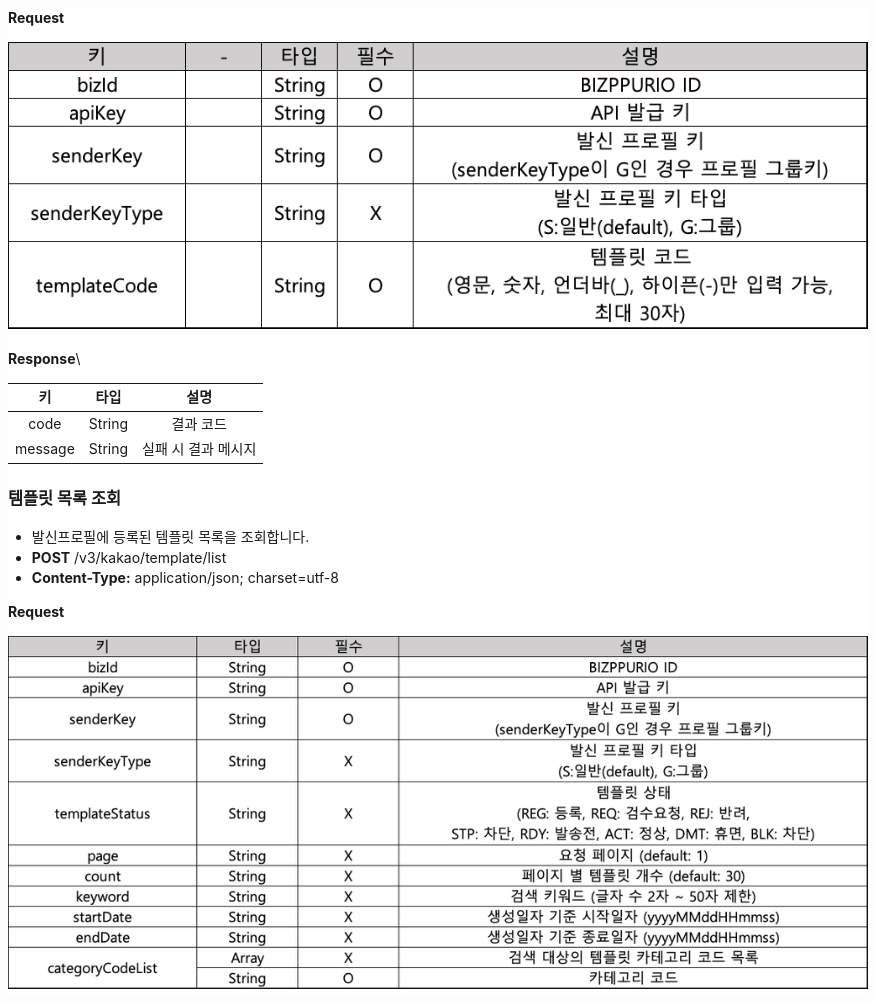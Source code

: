 **Request**

![](<.gitbook/assets/image (15).png>)

**Response**\


|  **키**  | **타입** |    **설명**   |
| :-----: | :----: | :---------: |
|   code  | String |    결과 코드    |
| message | String | 실패 시 결과 메시지 |



### 템플릿 목록 조회

* 발신프로필에 등록된 템플릿 목록을 조회합니다.
* **POST** /v3/kakao/template/list
* **Content-Type:** application/json; charset=utf-8

**Request**

![](<.gitbook/assets/image (7).png>)
